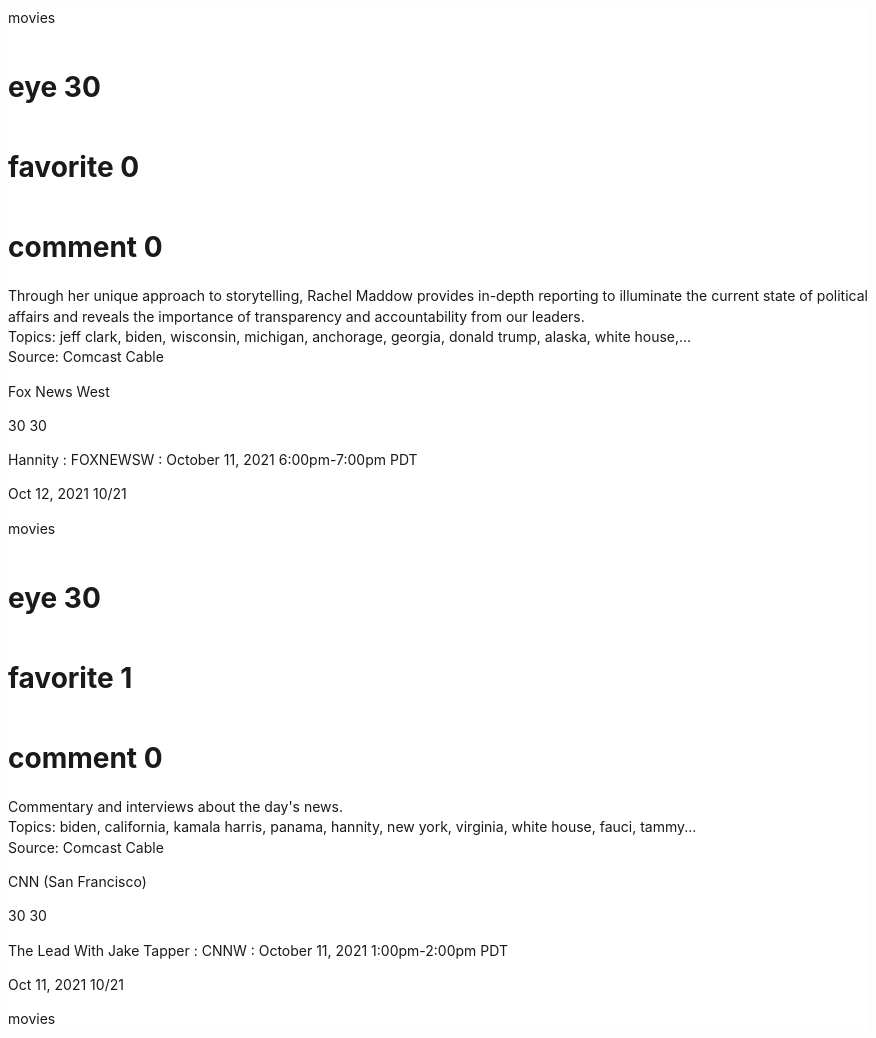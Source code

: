 <span class="iconochive-movies" aria-hidden="true"></span><span class="sr-only">movies</span>

<span class="iconochive-eye" aria-hidden="true"></span><span class="sr-only">eye</span> 30
==========================================================================================

<span class="iconochive-favorite" aria-hidden="true"></span><span class="sr-only">favorite</span> 0
===================================================================================================

<span class="iconochive-comment" aria-hidden="true"></span><span class="sr-only">comment</span> 0
=================================================================================================

Through her unique approach to storytelling, Rachel Maddow provides in-depth reporting to illuminate the current state of political affairs and reveals the importance of transparency and accountability from our leaders.  
Topics: jeff clark, biden, wisconsin, michigan, anchorage, georgia, donald trump, alaska, white house,...  
Source: Comcast Cable  

<a href="/details/TV-FOXNEWSW" class="stealth"></a>

Fox News West

30 30

[](/details/FOXNEWSW_20211012_010000_Hannity "Hannity : FOXNEWSW : October 11, 2021 6:00pm-7:00pm PDT")

Hannity : FOXNEWSW : October 11, 2021 6:00pm-7:00pm PDT

Oct 12, 2021 10/21

<span class="iconochive-movies" aria-hidden="true"></span><span class="sr-only">movies</span>

<span class="iconochive-eye" aria-hidden="true"></span><span class="sr-only">eye</span> 30
==========================================================================================

<span class="iconochive-favorite" aria-hidden="true"></span><span class="sr-only">favorite</span> 1
===================================================================================================

<span class="iconochive-comment" aria-hidden="true"></span><span class="sr-only">comment</span> 0
=================================================================================================

Commentary and interviews about the day's news.  
Topics: biden, california, kamala harris, panama, hannity, new york, virginia, white house, fauci, tammy...  
Source: Comcast Cable  

<a href="/details/TV-CNNW" class="stealth"></a>

CNN (San Francisco)

30 30

[](/details/CNNW_20211011_200000_The_Lead_With_Jake_Tapper "The Lead With Jake Tapper : CNNW : October 11, 2021 1:00pm-2:00pm PDT")

The Lead With Jake Tapper : CNNW : October 11, 2021 1:00pm-2:00pm PDT

Oct 11, 2021 10/21

<span class="iconochive-movies" aria-hidden="true"></span><span class="sr-only">movies</span>
